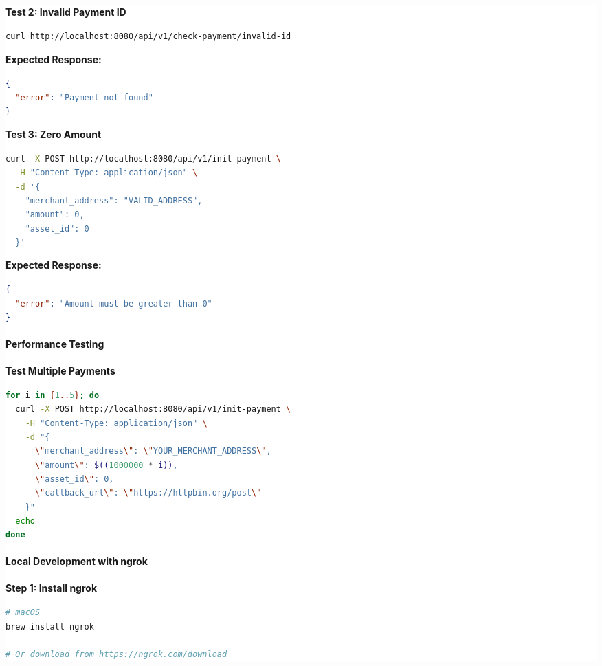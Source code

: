 **Test 2: Invalid Payment ID**
```bash
curl http://localhost:8080/api/v1/check-payment/invalid-id
```

**Expected Response:**
```json
{
  "error": "Payment not found"
}
```

**Test 3: Zero Amount**
```bash
curl -X POST http://localhost:8080/api/v1/init-payment \
  -H "Content-Type: application/json" \
  -d '{
    "merchant_address": "VALID_ADDRESS",
    "amount": 0,
    "asset_id": 0
  }'
```

**Expected Response:**
```json
{
  "error": "Amount must be greater than 0"
}
```

#### Performance Testing

**Test Multiple Payments**
```bash
for i in {1..5}; do
  curl -X POST http://localhost:8080/api/v1/init-payment \
    -H "Content-Type: application/json" \
    -d "{
      \"merchant_address\": \"YOUR_MERCHANT_ADDRESS\",
      \"amount\": $((1000000 * i)),
      \"asset_id\": 0,
      \"callback_url\": \"https://httpbin.org/post\"
    }"
  echo
done
```

#### Local Development with ngrok

**Step 1: Install ngrok**
```bash
# macOS
brew install ngrok

# Or download from https://ngrok.com/download
```
